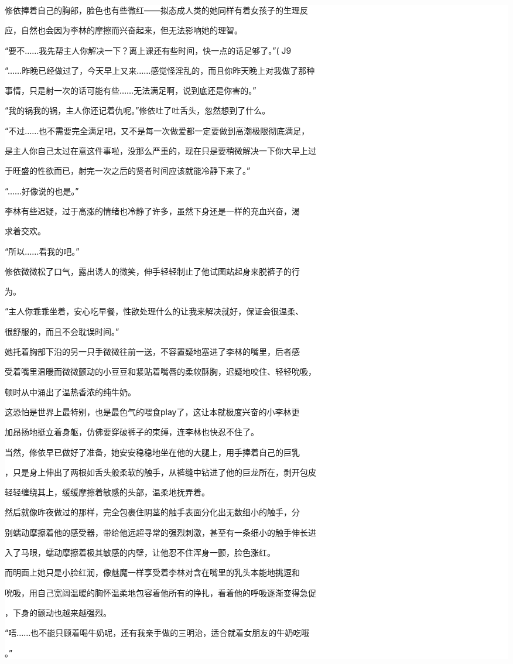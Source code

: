 修依捧着自己的胸部，脸色也有些微红——拟态成人类的她同样有着女孩子的生理反

应，自然也会因为李林的摩擦而兴奋起来，但无法影响她的理智。

“要不……我先帮主人你解决一下？离上课还有些时间，快一点的话足够了。”(   J9

“……昨晚已经做过了，今天早上又来……感觉怪淫乱的，而且你昨天晚上对我做了那种

事情，只是射一次的话可能有些……无法满足啊，说到底还是你害的。”

“我的锅我的锅，主人你还记着仇呢。”修依吐了吐舌头，忽然想到了什么。

“不过……也不需要完全满足吧，又不是每一次做爱都一定要做到高潮极限彻底满足，

是主人你自己太过在意这件事啦，没那么严重的，现在只是要稍微解决一下你大早上过

于旺盛的性欲而已，射完一次之后的贤者时间应该就能冷静下来了。”

“……好像说的也是。”

李林有些迟疑，过于高涨的情绪也冷静了许多，虽然下身还是一样的充血兴奋，渴

求着交欢。

“所以……看我的吧。”

修依微微松了口气，露出诱人的微笑，伸手轻轻制止了他试图站起身来脱裤子的行

为。

“主人你乖乖坐着，安心吃早餐，性欲处理什么的让我来解决就好，保证会很温柔、

很舒服的，而且不会耽误时间。”

她托着胸部下沿的另一只手微微往前一送，不容置疑地塞进了李林的嘴里，后者感

受着嘴里温暖而微微颤动的小豆豆和紧贴着嘴唇的柔软酥胸，迟疑地咬住、轻轻吮吸，

顿时从中涌出了温热香浓的纯牛奶。

这恐怕是世界上最特别，也是最色气的喂食play了，这让本就极度兴奋的小李林更

加昂扬地挺立着身躯，仿佛要穿破裤子的束缚，连李林也快忍不住了。

当然，修依早已做好了准备，她安安稳稳地坐在他的大腿上，用手捧着自己的巨乳

，只是身上伸出了两根如舌头般柔软的触手，从裤缝中钻进了他的巨龙所在，剥开包皮

轻轻缠绕其上，缓缓摩擦着敏感的头部，温柔地抚弄着。

然后就像昨夜做过的那样，完全包裹住阴茎的触手表面分化出无数细小的触手，分

别蠕动摩擦着他的感受器，带给他远超寻常的强烈刺激，甚至有一条细小的触手伸长进

入了马眼，蠕动摩擦着极其敏感的内壁，让他忍不住浑身一颤，脸色涨红。

而明面上她只是小脸红润，像魅魔一样享受着李林对含在嘴里的乳头本能地挑逗和

吮吸，用自己宽阔温暖的胸怀温柔地包容着他所有的挣扎，看着他的呼吸逐渐变得急促

，下身的颤动也越来越强烈。

“唔……也不能只顾着喝牛奶呢，还有我亲手做的三明治，适合就着女朋友的牛奶吃哦

。”
